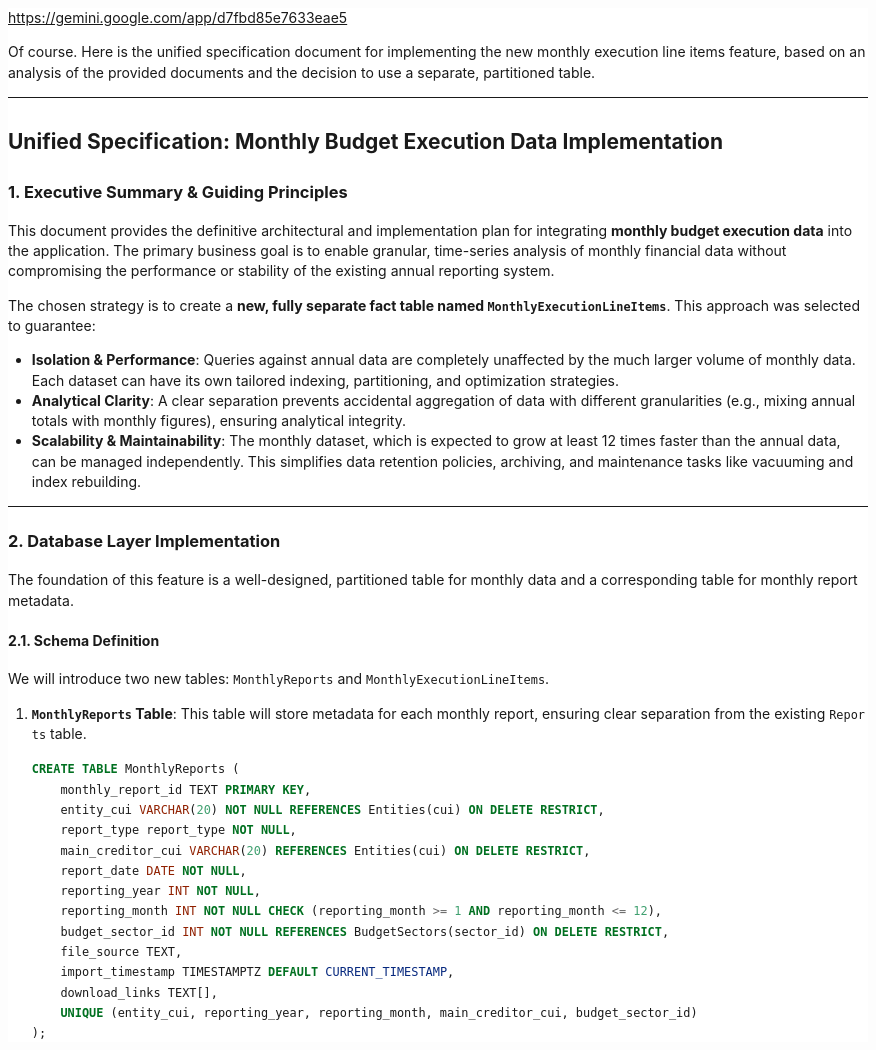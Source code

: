 https://gemini.google.com/app/d7fbd85e7633eae5

Of course. Here is the unified specification document for implementing the new monthly execution line items feature, based on an analysis of the provided documents and the decision to use a separate, partitioned table.

-----

## Unified Specification: Monthly Budget Execution Data Implementation

### 1\. Executive Summary & Guiding Principles

This document provides the definitive architectural and implementation plan for integrating **monthly budget execution data** into the application. The primary business goal is to enable granular, time-series analysis of monthly financial data without compromising the performance or stability of the existing annual reporting system.

The chosen strategy is to create a **new, fully separate fact table named `MonthlyExecutionLineItems`**. This approach was selected to guarantee:

  * **Isolation & Performance**: Queries against annual data are completely unaffected by the much larger volume of monthly data. Each dataset can have its own tailored indexing, partitioning, and optimization strategies.
  * **Analytical Clarity**: A clear separation prevents accidental aggregation of data with different granularities (e.g., mixing annual totals with monthly figures), ensuring analytical integrity.
  * **Scalability & Maintainability**: The monthly dataset, which is expected to grow at least 12 times faster than the annual data, can be managed independently. This simplifies data retention policies, archiving, and maintenance tasks like vacuuming and index rebuilding.

-----

### 2\. Database Layer Implementation

The foundation of this feature is a well-designed, partitioned table for monthly data and a corresponding table for monthly report metadata.

#### 2.1. Schema Definition

We will introduce two new tables: `MonthlyReports` and `MonthlyExecutionLineItems`.

1.  **`MonthlyReports` Table**: This table will store metadata for each monthly report, ensuring clear separation from the existing `Reports` table.

    ```sql
    CREATE TABLE MonthlyReports (
        monthly_report_id TEXT PRIMARY KEY,
        entity_cui VARCHAR(20) NOT NULL REFERENCES Entities(cui) ON DELETE RESTRICT,
        report_type report_type NOT NULL,
        main_creditor_cui VARCHAR(20) REFERENCES Entities(cui) ON DELETE RESTRICT,
        report_date DATE NOT NULL,
        reporting_year INT NOT NULL,
        reporting_month INT NOT NULL CHECK (reporting_month >= 1 AND reporting_month <= 12),
        budget_sector_id INT NOT NULL REFERENCES BudgetSectors(sector_id) ON DELETE RESTRICT,
        file_source TEXT,
        import_timestamp TIMESTAMPTZ DEFAULT CURRENT_TIMESTAMP,
        download_links TEXT[],
        UNIQUE (entity_cui, reporting_year, reporting_month, main_creditor_cui, budget_sector_id)
    );
